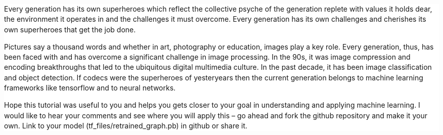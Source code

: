 Every generation has its own superheroes which reflect the collective psyche of the generation replete with values it holds dear, the environment it operates in and the challenges it must overcome. Every generation has its own challenges and cherishes its own superheroes that get the job done.

Pictures say a thousand words and whether in art, photography or education, images play a key role. Every generation, thus, has been faced with and has overcome a significant challenge in image processing. In the 90s, it was image compression and encoding breakthroughs that led to the ubiquitous digital multimedia culture. In the past decade, it has been image classification and object detection. If codecs were the superheroes of yesteryears then the current generation belongs to machine learning frameworks like tensorflow and to neural networks.

Hope this tutorial was useful to you and helps you gets closer to your goal in understanding and applying machine learning. I would like to hear your comments and see where you will apply this – go ahead and fork the github repository and make it your own. Link to your model (tf_files/retrained_graph.pb) in github or share it.
